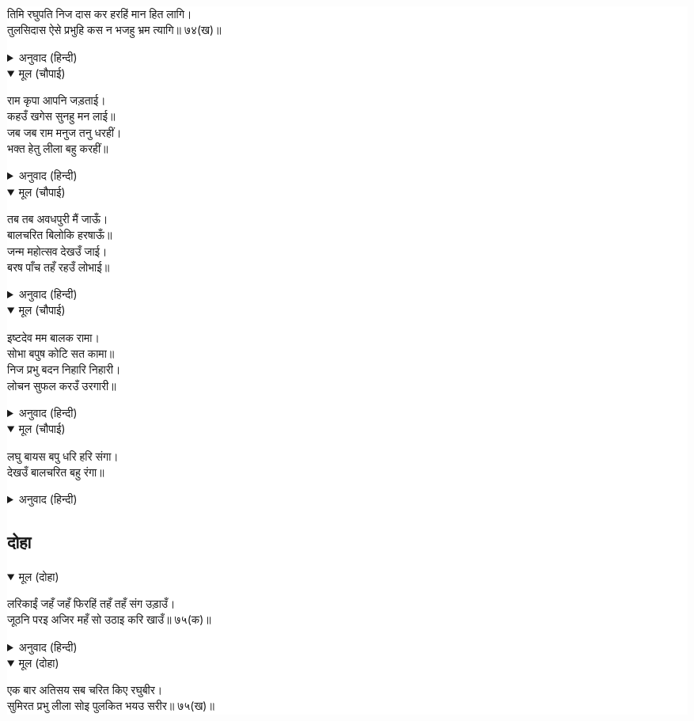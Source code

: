 तिमि रघुपति निज दास कर हरहिं मान हित लागि।  
तुलसिदास ऐसे प्रभुहि कस न भजहु भ्रम त्यागि॥ ७४(ख)॥
</details>

<details><summary>अनुवाद (हिन्दी)</summary></details>

<details open><summary>मूल (चौपाई)</summary>

राम कृपा आपनि जड़ताई।  
कहउँ खगेस सुनहु मन लाई॥  
जब जब राम मनुज तनु धरहीं।  
भक्त हेतु लीला बहु करहीं॥
</details>

<details><summary>अनुवाद (हिन्दी)</summary></details>

<details open><summary>मूल (चौपाई)</summary>

तब तब अवधपुरी मैं जाऊँ।  
बालचरित बिलोकि हरषाऊँ॥  
जन्म महोत्सव देखउँ जाई।  
बरष पाँच तहँ रहउँ लोभाई॥
</details>

<details><summary>अनुवाद (हिन्दी)</summary></details>

<details open><summary>मूल (चौपाई)</summary>

इष्टदेव मम बालक रामा।  
सोभा बपुष कोटि सत कामा॥  
निज प्रभु बदन निहारि निहारी।  
लोचन सुफल करउँ उरगारी॥
</details>

<details><summary>अनुवाद (हिन्दी)</summary></details>

<details open><summary>मूल (चौपाई)</summary>

लघु बायस बपु धरि हरि संगा।  
देखउँ बालचरित बहु रंगा॥
</details>

<details><summary>अनुवाद (हिन्दी)</summary></details>

## दोहा


<details open><summary>मूल (दोहा)</summary>

लरिकाईं जहँ जहँ फिरहिं तहँ तहँ संग उड़ाउँ।  
जूठनि परइ अजिर महँ सो उठाइ करि खाउँ॥ ७५(क)॥
</details>

<details><summary>अनुवाद (हिन्दी)</summary></details>

<details open><summary>मूल (दोहा)</summary>

एक बार अतिसय सब चरित किए रघुबीर।  
सुमिरत प्रभु लीला सोइ पुलकित भयउ सरीर॥ ७५(ख)॥
</details>
